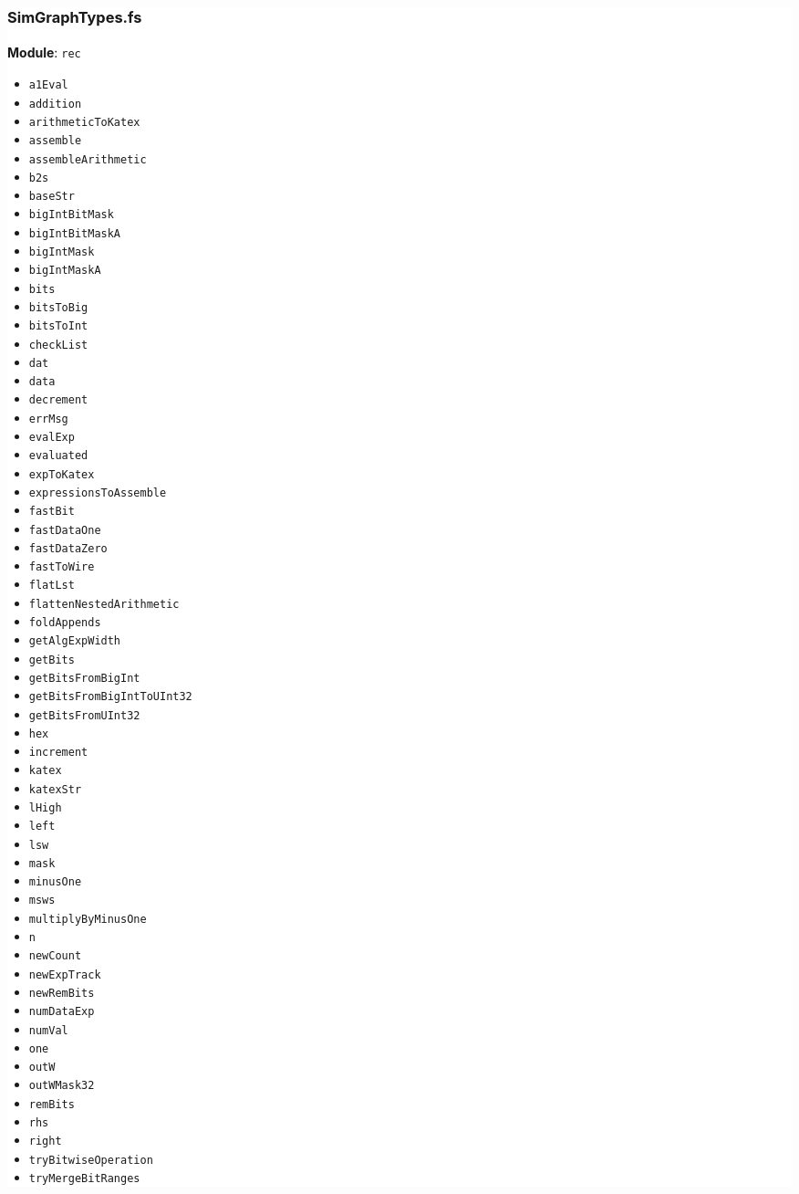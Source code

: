 ### SimGraphTypes.fs
**Module**: `rec`

- `a1Eval`
- `addition`
- `arithmeticToKatex`
- `assemble`
- `assembleArithmetic`
- `b2s`
- `baseStr`
- `bigIntBitMask`
- `bigIntBitMaskA`
- `bigIntMask`
- `bigIntMaskA`
- `bits`
- `bitsToBig`
- `bitsToInt`
- `checkList`
- `dat`
- `data`
- `decrement`
- `errMsg`
- `evalExp`
- `evaluated`
- `expToKatex`
- `expressionsToAssemble`
- `fastBit`
- `fastDataOne`
- `fastDataZero`
- `fastToWire`
- `flatLst`
- `flattenNestedArithmetic`
- `foldAppends`
- `getAlgExpWidth`
- `getBits`
- `getBitsFromBigInt`
- `getBitsFromBigIntToUInt32`
- `getBitsFromUInt32`
- `hex`
- `increment`
- `katex`
- `katexStr`
- `lHigh`
- `left`
- `lsw`
- `mask`
- `minusOne`
- `msws`
- `multiplyByMinusOne`
- `n`
- `newCount`
- `newExpTrack`
- `newRemBits`
- `numDataExp`
- `numVal`
- `one`
- `outW`
- `outWMask32`
- `remBits`
- `rhs`
- `right`
- `tryBitwiseOperation`
- `tryMergeBitRanges`